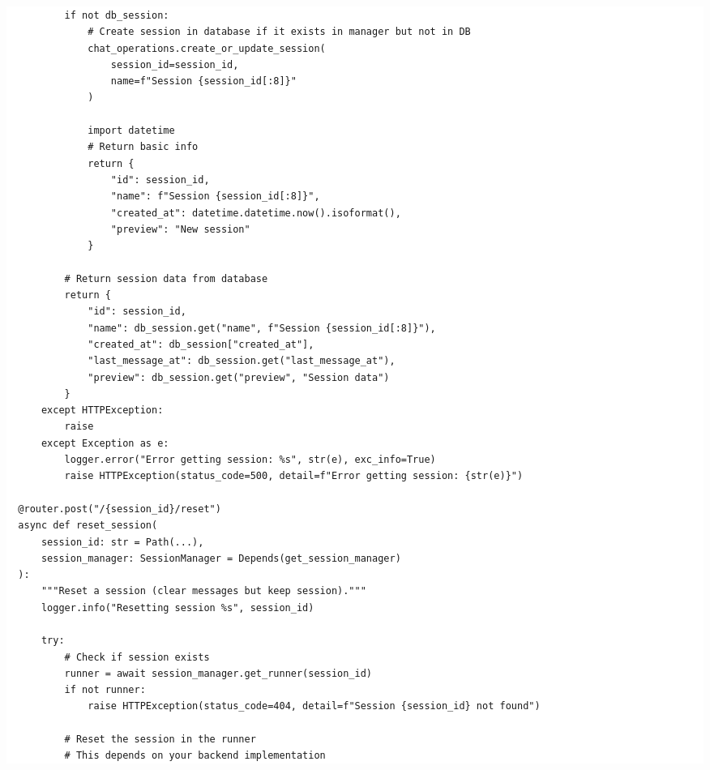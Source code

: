               if not db_session:
                  # Create session in database if it exists in manager but not in DB
                  chat_operations.create_or_update_session(
                      session_id=session_id,
                      name=f"Session {session_id[:8]}"
                  )

                  import datetime
                  # Return basic info
                  return {
                      "id": session_id,
                      "name": f"Session {session_id[:8]}",
                      "created_at": datetime.datetime.now().isoformat(),
                      "preview": "New session"
                  }

              # Return session data from database
              return {
                  "id": session_id,
                  "name": db_session.get("name", f"Session {session_id[:8]}"),
                  "created_at": db_session["created_at"],
                  "last_message_at": db_session.get("last_message_at"),
                  "preview": db_session.get("preview", "Session data")
              }
          except HTTPException:
              raise
          except Exception as e:
              logger.error("Error getting session: %s", str(e), exc_info=True)
              raise HTTPException(status_code=500, detail=f"Error getting session: {str(e)}")

      @router.post("/{session_id}/reset")
      async def reset_session(
          session_id: str = Path(...),
          session_manager: SessionManager = Depends(get_session_manager)
      ):
          """Reset a session (clear messages but keep session)."""
          logger.info("Resetting session %s", session_id)

          try:
              # Check if session exists
              runner = await session_manager.get_runner(session_id)
              if not runner:
                  raise HTTPException(status_code=404, detail=f"Session {session_id} not found")

              # Reset the session in the runner
              # This depends on your backend implementation
